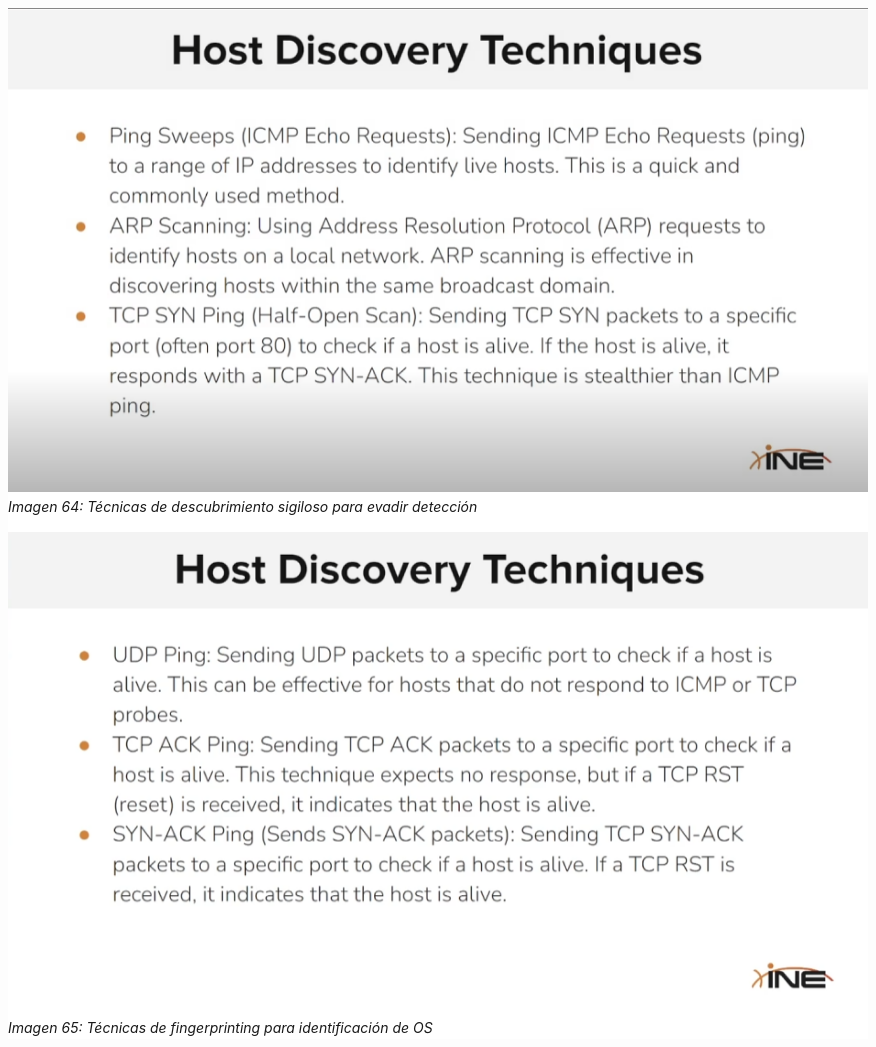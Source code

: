 ![Stealth Techniques](assets/img/posts/ejpt/stealth-techniques.png)
*Imagen 64: Técnicas de descubrimiento sigiloso para evadir detección*

![OS Fingerprinting](assets/img/posts/ejpt/os-fingerprinting.png)
*Imagen 65: Técnicas de fingerprinting para identificación de OS*

